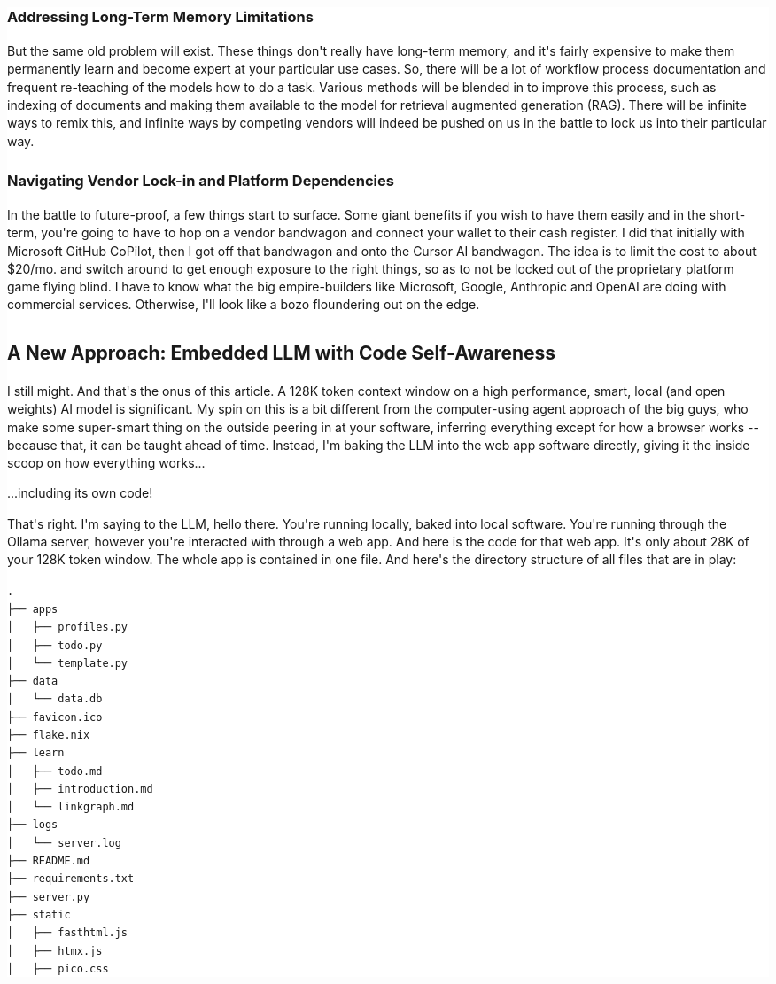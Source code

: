 ### Addressing Long-Term Memory Limitations

But the same old problem will exist. These things don't really have long-term
memory, and it's fairly expensive to make them permanently learn and become
expert at your particular use cases. So, there will be a lot of workflow
process documentation and frequent re-teaching of the models how to do a task.
Various methods will be blended in to improve this process, such as indexing of
documents and making them available to the model for retrieval augmented
generation (RAG). There will be infinite ways to remix this, and infinite ways
by competing vendors will indeed be pushed on us in the battle to lock us into
their particular way.

### Navigating Vendor Lock-in and Platform Dependencies

In the battle to future-proof, a few things start to surface. Some giant
benefits if you wish to have them easily and in the short-term, you're going to
have to hop on a vendor bandwagon and connect your wallet to their cash
register. I did that initially with Microsoft GitHub CoPilot, then I got off
that bandwagon and onto the Cursor AI bandwagon. The idea is to limit the cost
to about $20/mo. and switch around to get enough exposure to the right things,
so as to not be locked out of the proprietary platform game flying blind. I have
to know what the big empire-builders like Microsoft, Google, Anthropic and
OpenAI are doing with commercial services. Otherwise, I'll look like a bozo
floundering out on the edge.

## A New Approach: Embedded LLM with Code Self-Awareness

I still might. And that's the onus of this article. A 128K token context window
on a high performance, smart, local (and open weights) AI model is significant.
My spin on this is a bit different from the computer-using agent approach
of the big guys, who make some super-smart thing on the outside peering in at
your software, inferring everything except for how a browser works -- because
that, it can be taught ahead of time. Instead, I'm baking the LLM into the web
app software directly, giving it the inside scoop on how everything works...

...including its own code!

That's right. I'm saying to the LLM, hello there. You're running locally, baked
into local software. You're running through the Ollama server, however you're
interacted with through a web app. And here is the code for that web app. It's
only about 28K of your 128K token window. The whole app is contained in one
file. And here's the directory structure of all files that are in play:

    .
    ├── apps
    │   ├── profiles.py
    │   ├── todo.py
    │   └── template.py
    ├── data
    │   └── data.db
    ├── favicon.ico
    ├── flake.nix
    ├── learn
    │   ├── todo.md
    │   ├── introduction.md
    │   └── linkgraph.md
    ├── logs
    │   └── server.log
    ├── README.md
    ├── requirements.txt
    ├── server.py
    ├── static
    │   ├── fasthtml.js
    │   ├── htmx.js
    │   ├── pico.css